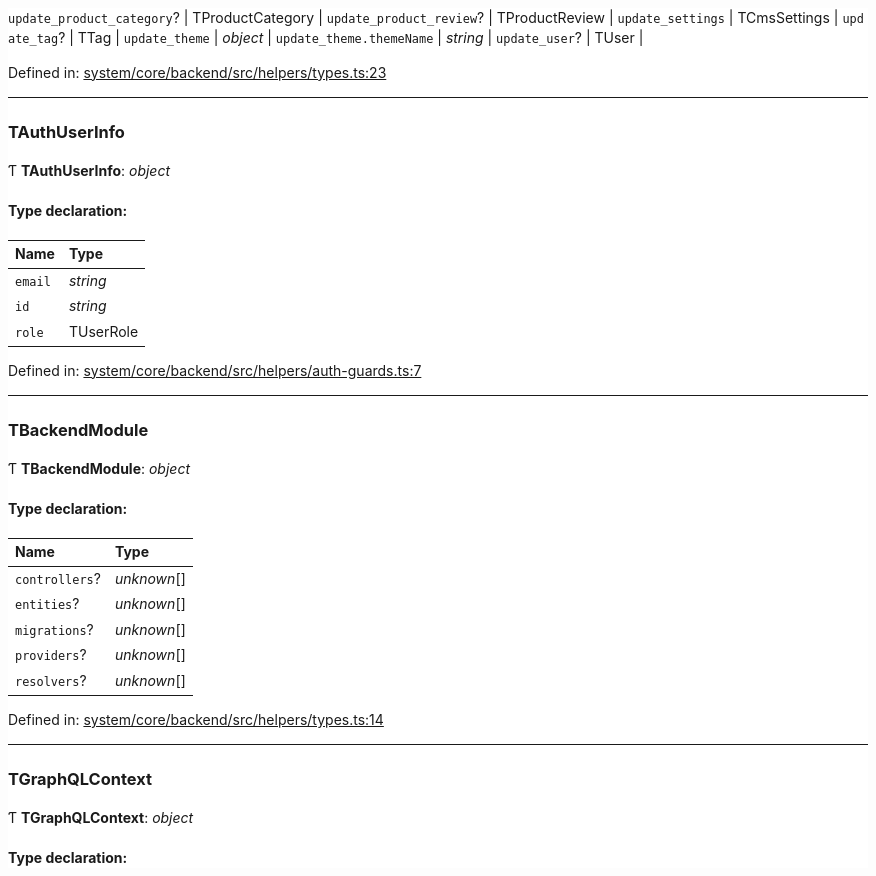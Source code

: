 `update_product_category`? | TProductCategory |
`update_product_review`? | TProductReview |
`update_settings` | TCmsSettings |
`update_tag`? | TTag |
`update_theme` | *object* |
`update_theme.themeName` | *string* |
`update_user`? | TUser |

Defined in: [system/core/backend/src/helpers/types.ts:23](https://github.com/CromwellCMS/Cromwell/blob/4b5f538/system/core/backend/src/helpers/types.ts#L23)

___

### TAuthUserInfo

Ƭ **TAuthUserInfo**: *object*

#### Type declaration:

Name | Type |
:------ | :------ |
`email` | *string* |
`id` | *string* |
`role` | TUserRole |

Defined in: [system/core/backend/src/helpers/auth-guards.ts:7](https://github.com/CromwellCMS/Cromwell/blob/4b5f538/system/core/backend/src/helpers/auth-guards.ts#L7)

___

### TBackendModule

Ƭ **TBackendModule**: *object*

#### Type declaration:

Name | Type |
:------ | :------ |
`controllers`? | *unknown*[] |
`entities`? | *unknown*[] |
`migrations`? | *unknown*[] |
`providers`? | *unknown*[] |
`resolvers`? | *unknown*[] |

Defined in: [system/core/backend/src/helpers/types.ts:14](https://github.com/CromwellCMS/Cromwell/blob/4b5f538/system/core/backend/src/helpers/types.ts#L14)

___

### TGraphQLContext

Ƭ **TGraphQLContext**: *object*

#### Type declaration:
